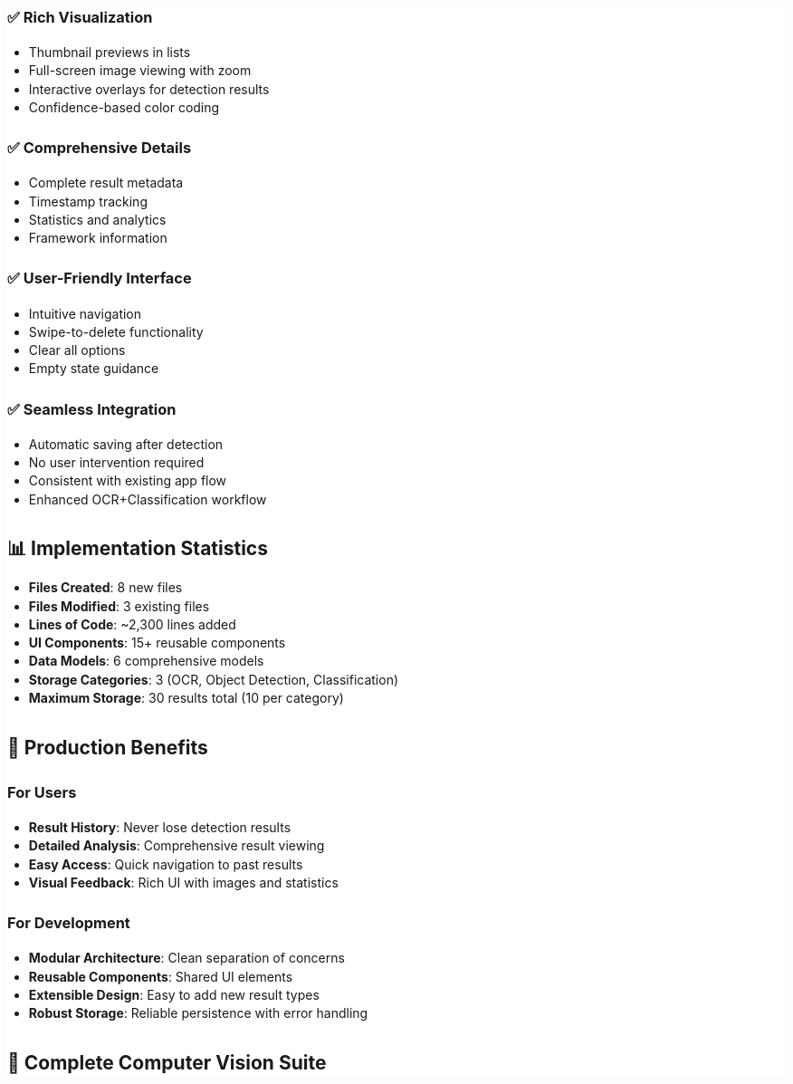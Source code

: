### **✅ Rich Visualization**
- Thumbnail previews in lists
- Full-screen image viewing with zoom
- Interactive overlays for detection results
- Confidence-based color coding

### **✅ Comprehensive Details**
- Complete result metadata
- Timestamp tracking
- Statistics and analytics
- Framework information

### **✅ User-Friendly Interface**
- Intuitive navigation
- Swipe-to-delete functionality
- Clear all options
- Empty state guidance

### **✅ Seamless Integration**
- Automatic saving after detection
- No user intervention required
- Consistent with existing app flow
- Enhanced OCR+Classification workflow

## 📊 **Implementation Statistics**

- **Files Created**: 8 new files
- **Files Modified**: 3 existing files
- **Lines of Code**: ~2,300 lines added
- **UI Components**: 15+ reusable components
- **Data Models**: 6 comprehensive models
- **Storage Categories**: 3 (OCR, Object Detection, Classification)
- **Maximum Storage**: 30 results total (10 per category)

## 🚀 **Production Benefits**

### **For Users**
- **Result History**: Never lose detection results
- **Detailed Analysis**: Comprehensive result viewing
- **Easy Access**: Quick navigation to past results
- **Visual Feedback**: Rich UI with images and statistics

### **For Development**
- **Modular Architecture**: Clean separation of concerns
- **Reusable Components**: Shared UI elements
- **Extensible Design**: Easy to add new result types
- **Robust Storage**: Reliable persistence with error handling

## 🌟 **Complete Computer Vision Suite**

